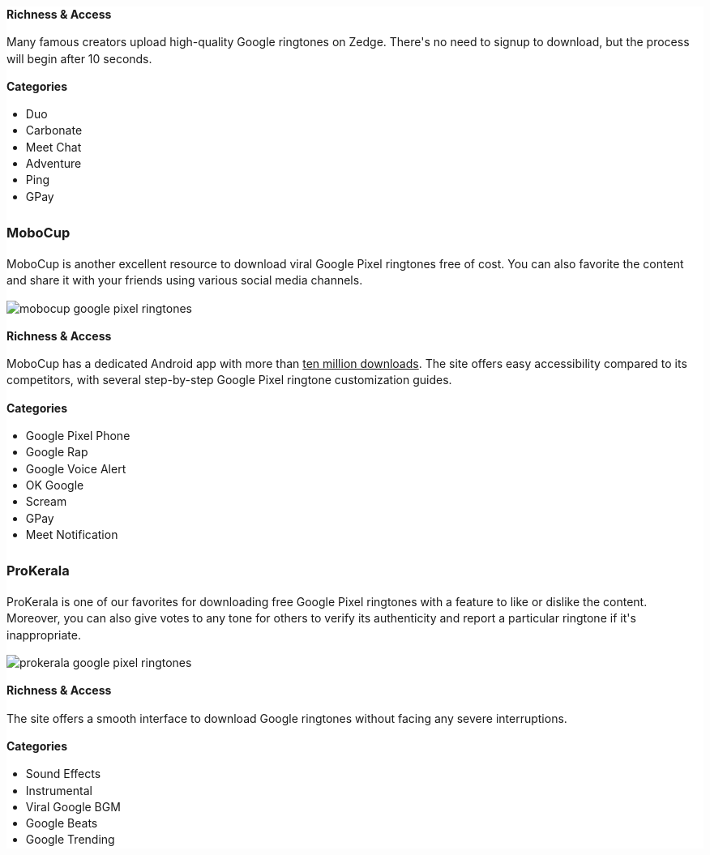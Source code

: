 **Richness & Access**

Many famous creators upload high-quality Google ringtones on Zedge. There's no need to signup to download, but the process will begin after 10 seconds.

**Categories**

* Duo
* Carbonate
* Meet Chat
* Adventure
* Ping
* GPay

### MoboCup

MoboCup is another excellent resource to download viral Google Pixel ringtones free of cost. You can also favorite the content and share it with your friends using various social media channels.

![mobocup google pixel ringtones](https://images.wondershare.com/filmora/article-images/2023/03/mobocup-google-pixel-ringtones.PNG)

**Richness & Access**

MoboCup has a dedicated Android app with more than [ten million downloads](https://mobcup.net/). The site offers easy accessibility compared to its competitors, with several step-by-step Google Pixel ringtone customization guides.

**Categories**

* Google Pixel Phone
* Google Rap
* Google Voice Alert
* OK Google
* Scream
* GPay
* Meet Notification

### ProKerala

ProKerala is one of our favorites for downloading free Google Pixel ringtones with a feature to like or dislike the content. Moreover, you can also give votes to any tone for others to verify its authenticity and report a particular ringtone if it's inappropriate.

![prokerala google pixel ringtones](https://images.wondershare.com/filmora/article-images/2023/03/prokerala-google-pixel-ringtones.PNG)

**Richness & Access**

The site offers a smooth interface to download Google ringtones without facing any severe interruptions.

**Categories**

* Sound Effects
* Instrumental
* Viral Google BGM
* Google Beats
* Google Trending
